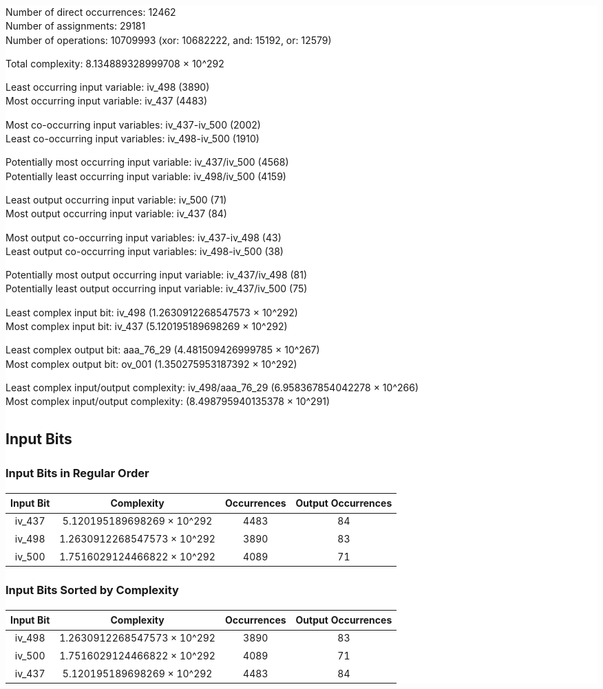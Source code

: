 Number of direct occurrences: 12462  
Number of assignments: 29181  
Number of operations: 10709993
(xor: 10682222,
and: 15192,
or: 12579)

Total complexity: 8.134889328999708 × 10^292

Least occurring input variable: iv_498 (3890)  
Most occurring input variable: iv_437 (4483)

Most co-occurring input variables: iv_437-iv_500 (2002)  
Least co-occurring input variables: iv_498-iv_500 (1910)

Potentially most occurring input variable: iv_437/iv_500 (4568)  
Potentially least occurring input variable: iv_498/iv_500 (4159)

Least output occurring input variable: iv_500 (71)  
Most output occurring input variable: iv_437 (84)

Most output co-occurring input variables: iv_437-iv_498 (43)  
Least output co-occurring input variables: iv_498-iv_500 (38)

Potentially most output occurring input variable: iv_437/iv_498 (81)  
Potentially least output occurring input variable: iv_437/iv_500 (75)

Least complex input bit: iv_498 (1.2630912268547573 × 10^292)  
Most complex input bit: iv_437 (5.120195189698269 × 10^292)

Least complex output bit: aaa_76_29 (4.481509426999785 × 10^267)  
Most complex output bit: ov_001 (1.350275953187392 × 10^292)

Least complex input/output complexity: iv_498/aaa_76_29 (6.958367854042278 × 10^266)  
Most complex input/output complexity:  (8.498795940135378 × 10^291)

## Input Bits

### Input Bits in Regular Order

| Input Bit | Complexity | Occurrences | Output Occurrences |
|:---------:|:----------:|:-----------:|:------------------:|
| iv_437 | 5.120195189698269 × 10^292 | 4483 | 84 |
| iv_498 | 1.2630912268547573 × 10^292 | 3890 | 83 |
| iv_500 | 1.7516029124466822 × 10^292 | 4089 | 71 |

### Input Bits Sorted by Complexity

| Input Bit | Complexity | Occurrences | Output Occurrences |
|:---------:|:----------:|:-----------:|:------------------:|
| iv_498 | 1.2630912268547573 × 10^292 | 3890 | 83 |
| iv_500 | 1.7516029124466822 × 10^292 | 4089 | 71 |
| iv_437 | 5.120195189698269 × 10^292 | 4483 | 84 |
